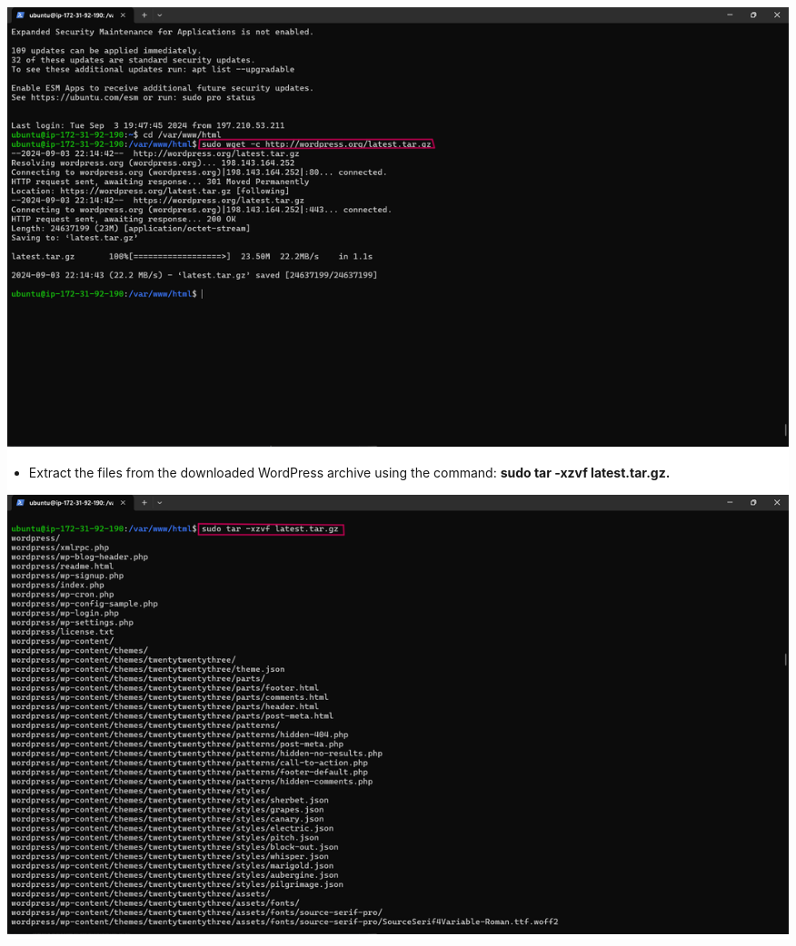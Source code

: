 ![32](img4/32.png)

- Extract the files from the downloaded WordPress archive using the command: **sudo tar -xzvf latest.tar.gz.**

![33](img4/33.png)
